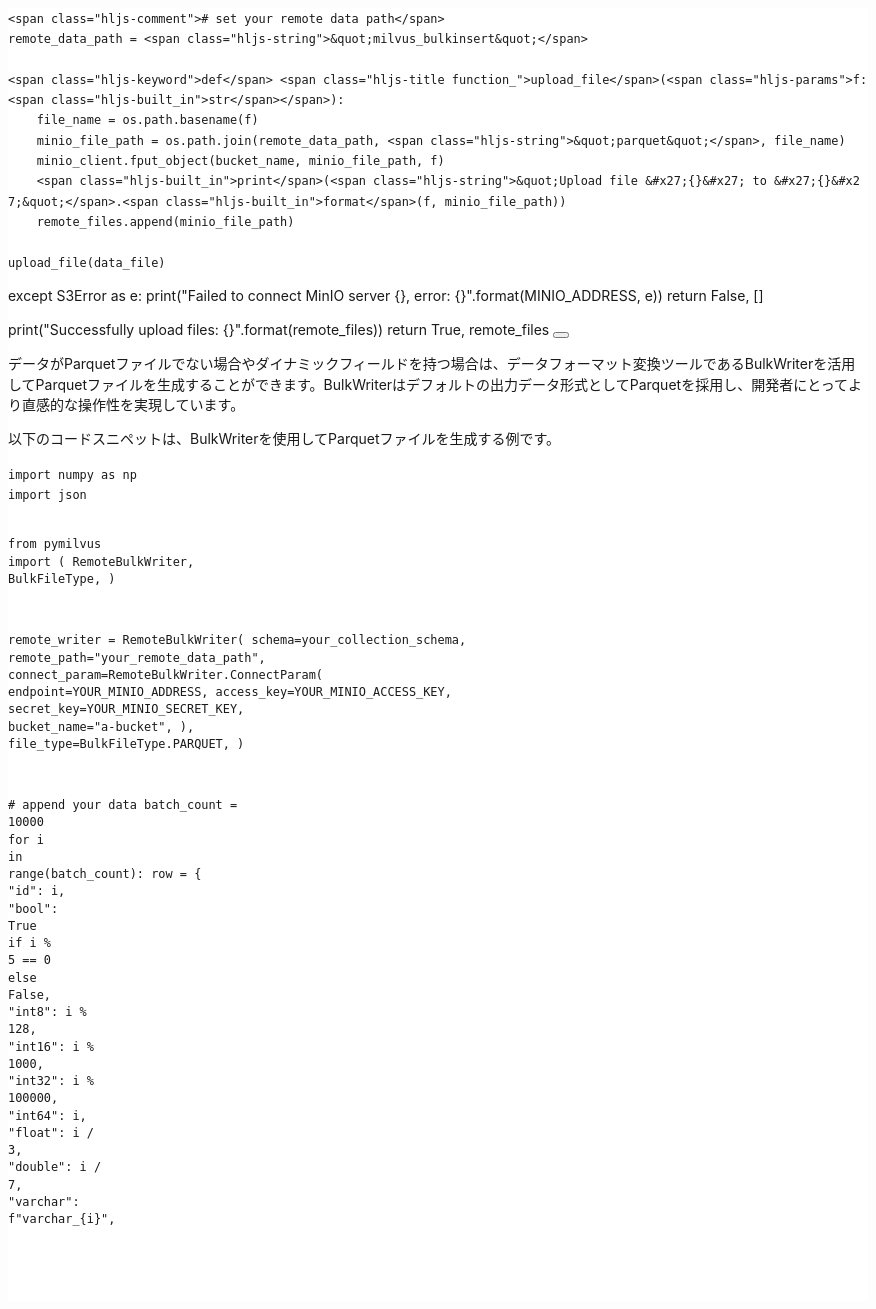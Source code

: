     <span class="hljs-comment"># set your remote data path</span>
    remote_data_path = <span class="hljs-string">&quot;milvus_bulkinsert&quot;</span>

    <span class="hljs-keyword">def</span> <span class="hljs-title function_">upload_file</span>(<span class="hljs-params">f: <span class="hljs-built_in">str</span></span>):
        file_name = os.path.basename(f)
        minio_file_path = os.path.join(remote_data_path, <span class="hljs-string">&quot;parquet&quot;</span>, file_name)
        minio_client.fput_object(bucket_name, minio_file_path, f)
        <span class="hljs-built_in">print</span>(<span class="hljs-string">&quot;Upload file &#x27;{}&#x27; to &#x27;{}&#x27;&quot;</span>.<span class="hljs-built_in">format</span>(f, minio_file_path))
        remote_files.append(minio_file_path)

    upload_file(data_file)

<span class="hljs-keyword">except</span> S3Error <span class="hljs-keyword">as</span> e:
    <span class="hljs-built_in">print</span>(<span class="hljs-string">&quot;Failed to connect MinIO server {}, error: {}&quot;</span>.<span class="hljs-built_in">format</span>(MINIO_ADDRESS, e))
    <span class="hljs-keyword">return</span> <span class="hljs-literal">False</span>, []

<span class="hljs-built_in">print</span>(<span class="hljs-string">&quot;Successfully upload files: {}&quot;</span>.<span class="hljs-built_in">format</span>(remote_files))
<span class="hljs-keyword">return</span> <span class="hljs-literal">True</span>, remote_files
<button class="copy-code-btn"></button></code></pre>
<p>データがParquetファイルでない場合やダイナミックフィールドを持つ場合は、データフォーマット変換ツールであるBulkWriterを活用してParquetファイルを生成することができます。BulkWriterはデフォルトの出力データ形式としてParquetを採用し、開発者にとってより直感的な操作性を実現しています。</p>
<p>以下のコードスニペットは、BulkWriterを使用してParquetファイルを生成する例です。</p>
<pre><code translate="no"><span class="hljs-keyword">import</span> numpy <span class="hljs-keyword">as</span> np
<span class="hljs-keyword">import</span> json

<span class="hljs-keyword">from</span> pymilvus <span class="hljs-keyword">import</span> (
    RemoteBulkWriter,
    BulkFileType,
)

remote_writer = RemoteBulkWriter(
        schema=your_collection_schema,
        remote_path=<span class="hljs-string">&quot;your_remote_data_path&quot;</span>,
        connect_param=RemoteBulkWriter.ConnectParam(
            endpoint=YOUR_MINIO_ADDRESS,
            access_key=YOUR_MINIO_ACCESS_KEY,
            secret_key=YOUR_MINIO_SECRET_KEY,
            bucket_name=<span class="hljs-string">&quot;a-bucket&quot;</span>,
        ),
        file_type=BulkFileType.PARQUET,
)

<span class="hljs-comment"># append your data</span>
batch_count = <span class="hljs-number">10000</span>
<span class="hljs-keyword">for</span> i <span class="hljs-keyword">in</span> <span class="hljs-built_in">range</span>(batch_count):
    row = {
        <span class="hljs-string">&quot;id&quot;</span>: i,
        <span class="hljs-string">&quot;bool&quot;</span>: <span class="hljs-literal">True</span> <span class="hljs-keyword">if</span> i % <span class="hljs-number">5</span> == <span class="hljs-number">0</span> <span class="hljs-keyword">else</span> <span class="hljs-literal">False</span>,
        <span class="hljs-string">&quot;int8&quot;</span>: i % <span class="hljs-number">128</span>,
        <span class="hljs-string">&quot;int16&quot;</span>: i % <span class="hljs-number">1000</span>,
        <span class="hljs-string">&quot;int32&quot;</span>: i % <span class="hljs-number">100000</span>,
        <span class="hljs-string">&quot;int64&quot;</span>: i,
        <span class="hljs-string">&quot;float&quot;</span>: i / <span class="hljs-number">3</span>,
        <span class="hljs-string">&quot;double&quot;</span>: i / <span class="hljs-number">7</span>,
        <span class="hljs-string">&quot;varchar&quot;</span>: <span class="hljs-string">f&quot;varchar_<span class="hljs-subst">{i}</span>&quot;</span>,